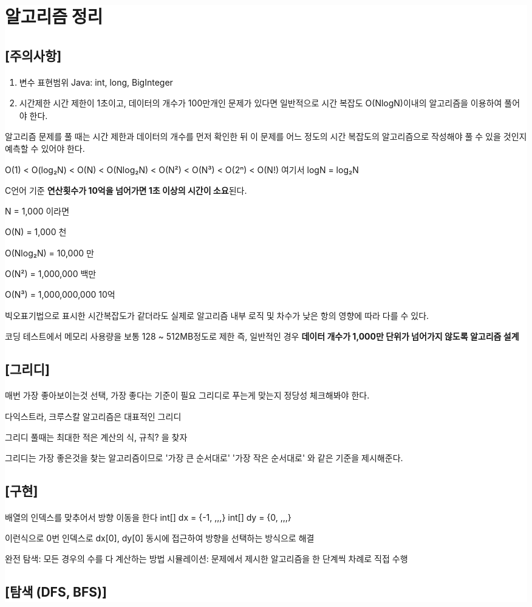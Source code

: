 <h1>알고리즘 정리</h1>
<h2>[주의사항]</h2>

1. 변수 표현범위
   Java: int, long, BigInteger

2. 시간제한
   시간 제한이 1초이고, 데이터의 개수가 100만개인 문제가 있다면 일반적으로
   시간 복잡도 O(NlogN)이내의 알고리즘을 이용하여 풀어야 한다.


알고리즘 문제를 풀 때는 시간 제한과 데이터의 개수를 먼저 확인한 뒤 이 문제를 어느 정도의 시간 복잡도의
알고리즘으로 작성해야 풀 수 있을 것인지 예측할 수 있어야 한다.


O(1) < O(log₂N) < O(N) < O(Nlog₂N) < O(N²) < O(N³) < O(2ⁿ) < O(N!)
여기서 logN = log₂N

C언어 기준 **연산횟수가 10억을 넘어가면 1초 이상의 시간이 소요**된다.

N = 1,000 이라면

O(N) = 1,000		천

O(Nlog₂N) = 10,000		만

O(N²) = 1,000,000		백만

O(N³) = 1,000,000,000	10억

빅오표기법으로 표시한 시간복잡도가 같더라도 실제로 알고리즘 내부 로직 및 차수가 낮은 항의 영향에 따라
다를 수 있다.

코딩 테스트에서 메모리 사용량을 보통 128 ~ 512MB정도로 제한
즉, 일반적인 경우 **데이터 개수가 1,000만 단위가 넘어가지 않도록 알고리즘 설계**



<h2>[그리디]</h2>
매번 가장 좋아보이는것 선택, 가장 좋다는 기준이 필요
그리디로 푸는게 맞는지 정당성 체크해봐야 한다.

다익스트라, 크루스칼 알고리즘은 대표적인 그리디

그리디 풀때는 최대한 적은 계산의 식, 규칙? 을 찾자

그리디는 가장 좋은것을 찾는 알고리즘이므로 '가장 큰 순서대로' '가장 작은 순서대로' 와 같은 기준을 제시해준다.


<h2>[구현]</h2>

배열의 인덱스를 맞추어서 방향 이동을 한다
int[] dx = {-1, ,,,}
int[] dy = {0, ,,,}

이런식으로 0번 인덱스로 dx[0], dy[0] 동시에 접근하여 방향을 선택하는 방식으로 해결

완전 탐색: 모든 경우의 수를 다 계산하는 방법
시뮬레이션: 문제에서 제시한 알고리즘을 한 단계씩 차례로 직접 수행



<h2>[탐색 (DFS, BFS)]</h2>
